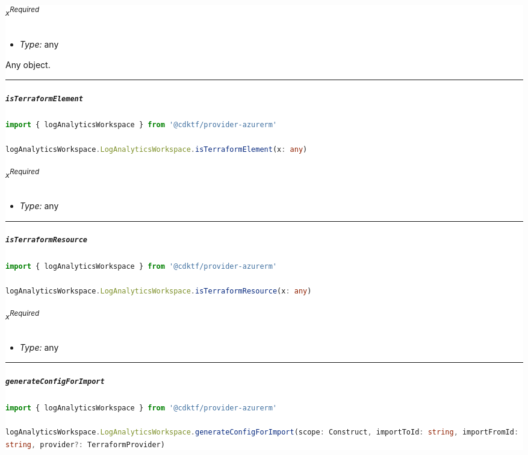 ###### `x`<sup>Required</sup> <a name="x" id="@cdktf/provider-azurerm.logAnalyticsWorkspace.LogAnalyticsWorkspace.isConstruct.parameter.x"></a>

- *Type:* any

Any object.

---

##### `isTerraformElement` <a name="isTerraformElement" id="@cdktf/provider-azurerm.logAnalyticsWorkspace.LogAnalyticsWorkspace.isTerraformElement"></a>

```typescript
import { logAnalyticsWorkspace } from '@cdktf/provider-azurerm'

logAnalyticsWorkspace.LogAnalyticsWorkspace.isTerraformElement(x: any)
```

###### `x`<sup>Required</sup> <a name="x" id="@cdktf/provider-azurerm.logAnalyticsWorkspace.LogAnalyticsWorkspace.isTerraformElement.parameter.x"></a>

- *Type:* any

---

##### `isTerraformResource` <a name="isTerraformResource" id="@cdktf/provider-azurerm.logAnalyticsWorkspace.LogAnalyticsWorkspace.isTerraformResource"></a>

```typescript
import { logAnalyticsWorkspace } from '@cdktf/provider-azurerm'

logAnalyticsWorkspace.LogAnalyticsWorkspace.isTerraformResource(x: any)
```

###### `x`<sup>Required</sup> <a name="x" id="@cdktf/provider-azurerm.logAnalyticsWorkspace.LogAnalyticsWorkspace.isTerraformResource.parameter.x"></a>

- *Type:* any

---

##### `generateConfigForImport` <a name="generateConfigForImport" id="@cdktf/provider-azurerm.logAnalyticsWorkspace.LogAnalyticsWorkspace.generateConfigForImport"></a>

```typescript
import { logAnalyticsWorkspace } from '@cdktf/provider-azurerm'

logAnalyticsWorkspace.LogAnalyticsWorkspace.generateConfigForImport(scope: Construct, importToId: string, importFromId: string, provider?: TerraformProvider)
```
